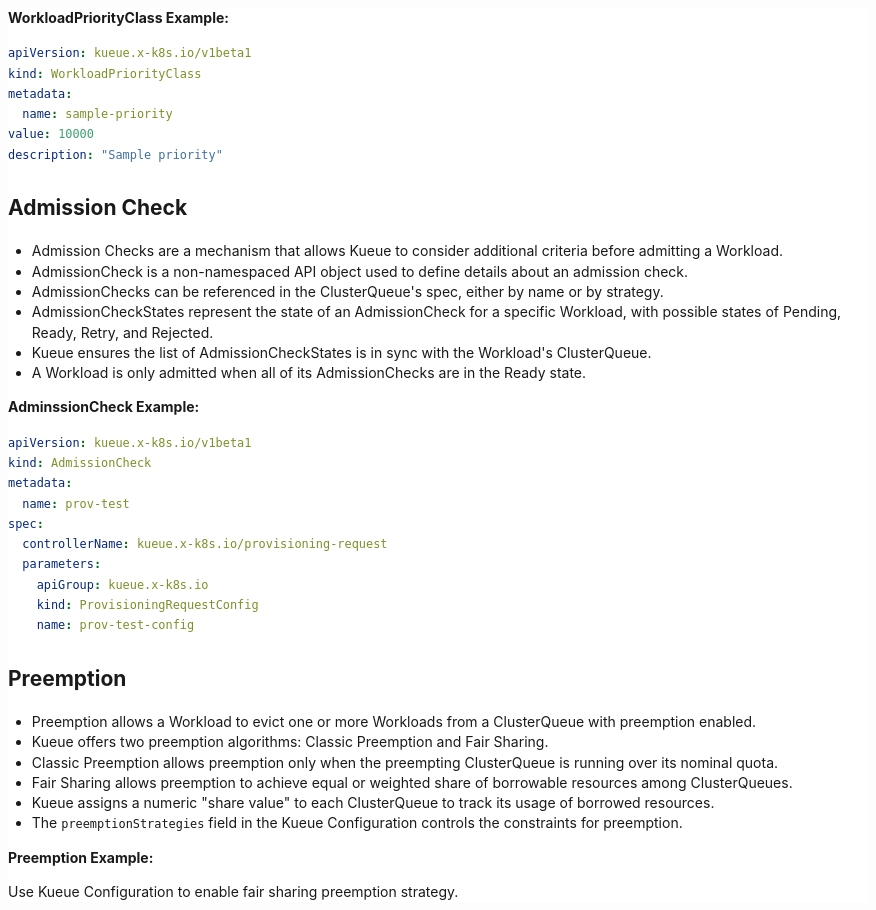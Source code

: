 **WorkloadPriorityClass Example:**

```yaml
apiVersion: kueue.x-k8s.io/v1beta1
kind: WorkloadPriorityClass
metadata:
  name: sample-priority
value: 10000
description: "Sample priority"
```

## Admission Check

- Admission Checks are a mechanism that allows Kueue to consider additional criteria before admitting a Workload.
- AdmissionCheck is a non-namespaced API object used to define details about an admission check.
- AdmissionChecks can be referenced in the ClusterQueue's spec, either by name or by strategy.
- AdmissionCheckStates represent the state of an AdmissionCheck for a specific Workload, with possible states of Pending, Ready, Retry, and Rejected.
- Kueue ensures the list of AdmissionCheckStates is in sync with the Workload's ClusterQueue.
- A Workload is only admitted when all of its AdmissionChecks are in the Ready state.

**AdminssionCheck Example:**

```yaml
apiVersion: kueue.x-k8s.io/v1beta1
kind: AdmissionCheck
metadata:
  name: prov-test
spec:
  controllerName: kueue.x-k8s.io/provisioning-request
  parameters:
    apiGroup: kueue.x-k8s.io
    kind: ProvisioningRequestConfig
    name: prov-test-config
```

## Preemption

- Preemption allows a Workload to evict one or more Workloads from a ClusterQueue with preemption enabled.
- Kueue offers two preemption algorithms: Classic Preemption and Fair Sharing.
- Classic Preemption allows preemption only when the preempting ClusterQueue is running over its nominal quota.
- Fair Sharing allows preemption to achieve equal or weighted share of borrowable resources among ClusterQueues.
- Kueue assigns a numeric "share value" to each ClusterQueue to track its usage of borrowed resources.
- The `preemptionStrategies` field in the Kueue Configuration controls the constraints for preemption.

**Preemption Example:**

Use Kueue Configuration to enable fair sharing preemption strategy.
